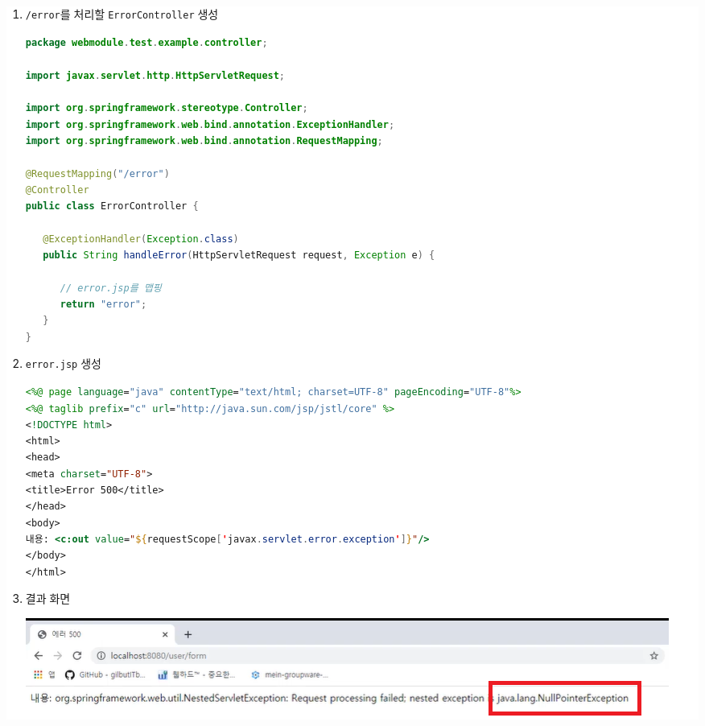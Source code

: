 
   1. ``/error``를 처리할 ``ErrorController`` 생성  

      ```java
      package webmodule.test.example.controller;

      import javax.servlet.http.HttpServletRequest;

      import org.springframework.stereotype.Controller;
      import org.springframework.web.bind.annotation.ExceptionHandler;
      import org.springframework.web.bind.annotation.RequestMapping;

      @RequestMapping("/error")
      @Controller
      public class ErrorController {
         
         @ExceptionHandler(Exception.class)
         public String handleError(HttpServletRequest request, Exception e) {
            
            // error.jsp를 맵핑
            return "error";
         }
      }
      ```

   2. ``error.jsp`` 생성

      ```jsp
      <%@ page language="java" contentType="text/html; charset=UTF-8" pageEncoding="UTF-8"%>
      <%@ taglib prefix="c" url="http://java.sun.com/jsp/jstl/core" %>
      <!DOCTYPE html>
      <html>
      <head>
      <meta charset="UTF-8">
      <title>Error 500</title>
      </head>
      <body>
      내용: <c:out value="${requestScope['javax.servlet.error.exception']}"/>
      </body>
      </html>
      ```  

   3. 결과 화면

      ![spring-example](../../img/spring_vue/200616/spring-example36.png)  